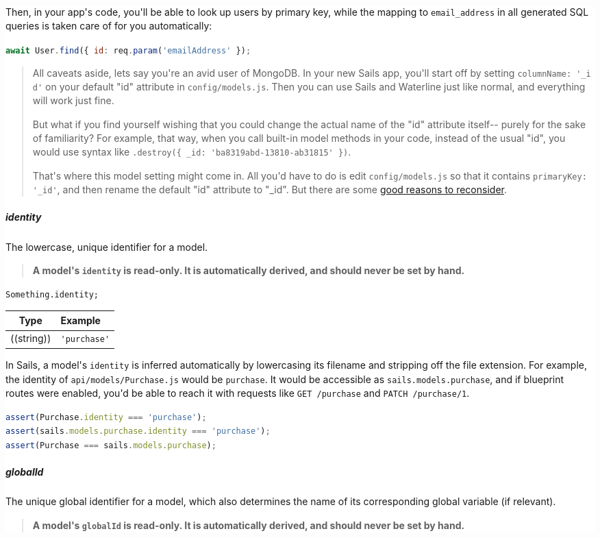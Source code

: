 Then, in your app's code, you'll be able to look up users by primary key, while the mapping to `email_address` in all generated SQL queries is taken care of for you automatically:

```js
await User.find({ id: req.param('emailAddress' });
```

> All caveats aside, lets say you're an avid user of MongoDB.  In your new Sails app, you'll start off by setting `columnName: '_id'` on your default "id" attribute in `config/models.js`.  Then you can use Sails and Waterline just like normal, and everything will work just fine.
>
> But what if you find yourself wishing that you could change the actual name of the "id" attribute itself-- purely for the sake of familiarity?  For example, that way, when you call built-in model methods in your code, instead of the usual "id", you would use syntax like `.destroy({ _id: 'ba8319abd-13810-ab31815' })`.
>
> That's where this model setting might come in.  All you'd have to do is edit `config/models.js` so that it contains `primaryKey: '_id'`, and then rename the default "id" attribute to "_id".  But there are some [good reasons to reconsider](https://gist.github.com/mikermcneil/9247a420488d86f09be342038e114a08).

##### identity

The lowercase, unique identifier for a model.

> **A model's `identity` is read-only.  It is automatically derived, and should never be set by hand.**

```
Something.identity;
```

| Type       | Example       |
| ---------- |:--------------|
| ((string)) | `'purchase'`  |


In Sails, a model's `identity` is inferred automatically by lowercasing its filename and stripping off the file extension.  For example, the identity of `api/models/Purchase.js` would be `purchase`.  It would be accessible as `sails.models.purchase`, and if blueprint routes were enabled, you'd be able to reach it with requests like `GET /purchase` and `PATCH /purchase/1`.

```javascript
assert(Purchase.identity === 'purchase');
assert(sails.models.purchase.identity === 'purchase');
assert(Purchase === sails.models.purchase);
```



##### globalId

The unique global identifier for a model, which also determines the name of its corresponding global variable (if relevant).

> **A model's `globalId` is read-only.  It is automatically derived, and should never be set by hand.**
